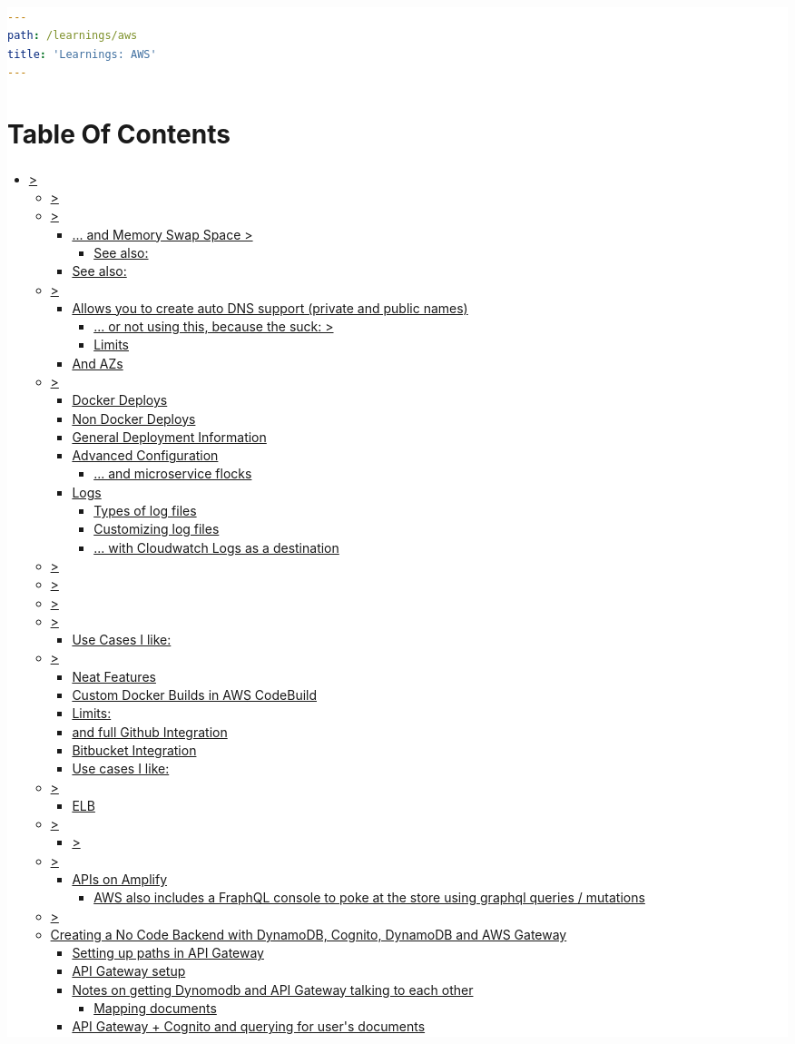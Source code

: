 ```yaml
---
path: /learnings/aws
title: 'Learnings: AWS'
---
```

# Table Of Contents



- [>](#)
  * [>](#)
  * [>](#)
    + [... and Memory Swap Space >](#-and-memory-swap-space-)
      - [See also:](#see-also)
    + [See also:](#see-also-1)
  * [>](#)
    + [Allows you to create auto DNS support (private and public names)](#allows-you-to-create-auto-dns-support-private-and-public-names)
      - [... or not using this, because the suck: >](#-or-not-using-this-because-the-suck-)
      - [Limits](#limits)
    + [And AZs](#and-azs)
  * [>](#)
    + [Docker Deploys](#docker-deploys)
    + [Non Docker Deploys](#non-docker-deploys)
    + [General Deployment Information](#general-deployment-information)
    + [Advanced Configuration](#advanced-configuration)
      - [... and microservice flocks](#-and-microservice-flocks)
    + [Logs](#logs)
      - [Types of log files](#types-of-log-files)
      - [Customizing log files](#customizing-log-files)
      - [... with Cloudwatch Logs as a destination](#-with-cloudwatch-logs-as-a-destination)
  * [>](#)
  * [>](#)
  * [>](#)
  * [>](#)
    + [Use Cases I like:](#use-cases-i-like)
  * [>](#)
    + [Neat Features](#neat-features)
    + [Custom Docker Builds in AWS CodeBuild](#custom-docker-builds-in-aws-codebuild)
    + [Limits:](#limits)
    + [and full Github Integration](#and-full-github-integration)
    + [Bitbucket Integration](#bitbucket-integration)
    + [Use cases I like:](#use-cases-i-like)
  * [>](#)
    + [ELB](#elb)
  * [>](#)
    + [>](#)
  * [>](#)
    + [APIs on Amplify](#apis-on-amplify)
      - [AWS also includes a FraphQL console to poke at the store using graphql queries / mutations](#aws-also-includes-a-fraphql-console-to-poke-at-the-store-using-graphql-queries--mutations)
  * [>](#)
  * [Creating a No Code Backend with DynamoDB, Cognito, DynamoDB and AWS Gateway](#creating-a-no-code-backend-with-dynamodb-cognito-dynamodb-and-aws-gateway)
    + [Setting up paths in API Gateway](#setting-up-paths-in-api-gateway)
    + [API Gateway setup](#api-gateway-setup)
    + [Notes on getting Dynomodb and API Gateway talking to each other](#notes-on-getting-dynomodb-and-api-gateway-talking-to-each-other)
      - [Mapping documents](#mapping-documents)
    + [API Gateway + Cognito and querying for user's documents](#api-gateway--cognito-and-querying-for-users-documents)